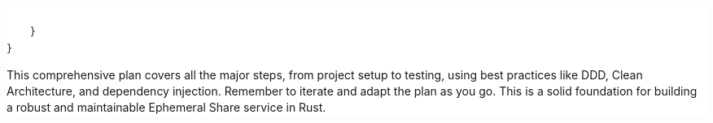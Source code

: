 ```

    }
}
```

This comprehensive plan covers all the major steps, from project setup to testing, using best practices like DDD, Clean Architecture, and dependency injection. Remember to iterate and adapt the plan as you go. This is a solid foundation for building a robust and maintainable Ephemeral Share service in Rust.

